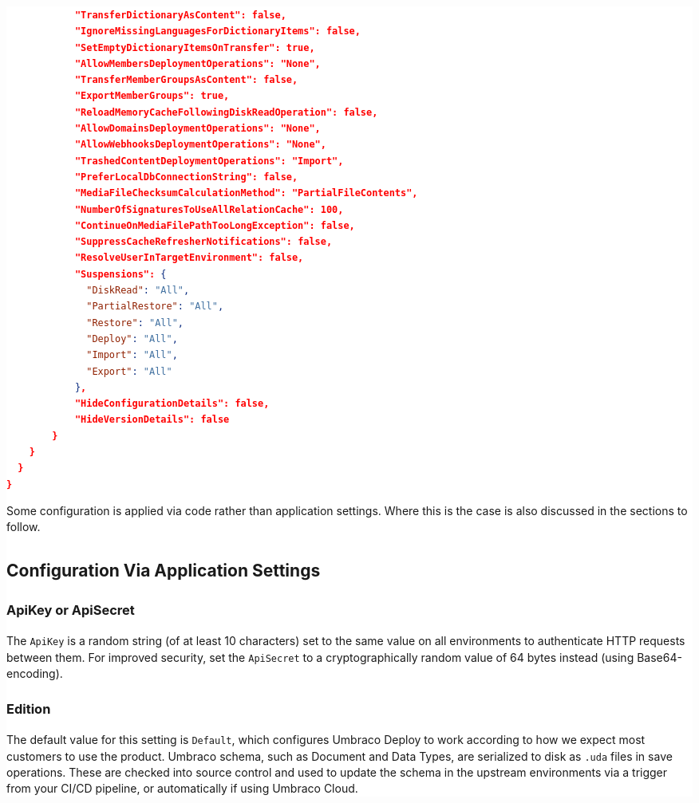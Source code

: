 ```json
            "TransferDictionaryAsContent": false,
            "IgnoreMissingLanguagesForDictionaryItems": false,
            "SetEmptyDictionaryItemsOnTransfer": true,
            "AllowMembersDeploymentOperations": "None",
            "TransferMemberGroupsAsContent": false,
            "ExportMemberGroups": true,
            "ReloadMemoryCacheFollowingDiskReadOperation": false,
            "AllowDomainsDeploymentOperations": "None",
            "AllowWebhooksDeploymentOperations": "None",
            "TrashedContentDeploymentOperations": "Import",
            "PreferLocalDbConnectionString": false,
            "MediaFileChecksumCalculationMethod": "PartialFileContents",
            "NumberOfSignaturesToUseAllRelationCache": 100,
            "ContinueOnMediaFilePathTooLongException": false,
            "SuppressCacheRefresherNotifications": false,
            "ResolveUserInTargetEnvironment": false,
            "Suspensions": {
              "DiskRead": "All",
              "PartialRestore": "All",
              "Restore": "All",
              "Deploy": "All",
              "Import": "All",
              "Export": "All"
            },
            "HideConfigurationDetails": false,
            "HideVersionDetails": false
        }
    }
  }
}
```

Some configuration is applied via code rather than application settings. Where this is the case is also discussed in the sections to follow.

## Configuration Via Application Settings

### ApiKey or ApiSecret

The `ApiKey` is a random string (of at least 10 characters) set to the same value on all environments to authenticate HTTP requests between them. For improved security, set the `ApiSecret` to a cryptographically random value of 64 bytes instead (using Base64-encoding).

### Edition

The default value for this setting is `Default`, which configures Umbraco Deploy to work according to how we expect most customers to use the product. Umbraco schema, such as Document and Data Types, are serialized to disk as `.uda` files in save operations. These are checked into source control and used to update the schema in the upstream environments via a trigger from your CI/CD pipeline, or automatically if using Umbraco Cloud.
